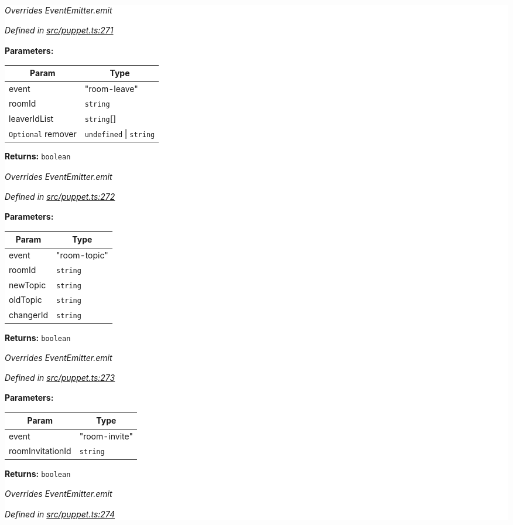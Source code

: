 *Overrides EventEmitter.emit*

*Defined in [src/puppet.ts:271](https://github.com/Chatie/wechaty-puppet/blob/53150e3/src/puppet.ts#L271)*

**Parameters:**

| Param | Type |
| ------ | ------ |
| event | "room-leave" |
| roomId | `string` |
| leaverIdList | `string`[] |
| `Optional` remover |  `undefined` &#124; `string`|

**Returns:** `boolean`

*Overrides EventEmitter.emit*

*Defined in [src/puppet.ts:272](https://github.com/Chatie/wechaty-puppet/blob/53150e3/src/puppet.ts#L272)*

**Parameters:**

| Param | Type |
| ------ | ------ |
| event | "room-topic" |
| roomId | `string` |
| newTopic | `string` |
| oldTopic | `string` |
| changerId | `string` |

**Returns:** `boolean`

*Overrides EventEmitter.emit*

*Defined in [src/puppet.ts:273](https://github.com/Chatie/wechaty-puppet/blob/53150e3/src/puppet.ts#L273)*

**Parameters:**

| Param | Type |
| ------ | ------ |
| event | "room-invite" |
| roomInvitationId | `string` |

**Returns:** `boolean`

*Overrides EventEmitter.emit*

*Defined in [src/puppet.ts:274](https://github.com/Chatie/wechaty-puppet/blob/53150e3/src/puppet.ts#L274)*
